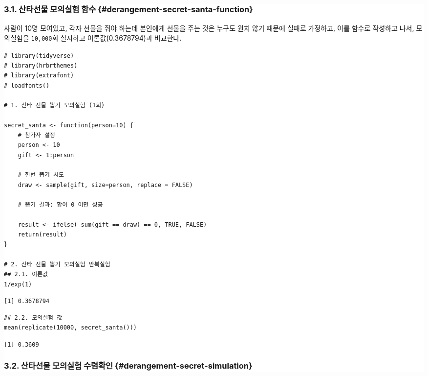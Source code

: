 <iframe width="560" height="315" src="https://www.youtube.com/embed/7iNwyqeEH6Y" frameborder="0" allowfullscreen></iframe>

### 3.1. 산타선물 모의실험 함수 {#derangement-secret-santa-function}

사람이 10명 모여있고, 각자 선물을 줘야 하는데 본인에게 선물을 주는 것은 누구도 원치 않기 때문에 실패로 가정하고, 이를 함수로 작성하고 나서, 모의실험을 `10,000`회 실시하고 이론값(0.3678794)과 비교한다.


~~~{.r}
# library(tidyverse)
# library(hrbrthemes)
# library(extrafont)
# loadfonts()

# 1. 산타 선물 뽑기 모의실험 (1회)

secret_santa <- function(person=10) {
    # 참가자 설정
    person <- 10
    gift <- 1:person
    
    # 한번 뽑기 시도
    draw <- sample(gift, size=person, replace = FALSE)
    
    # 뽑기 결과: 합이 0 이면 성공
    
    result <- ifelse( sum(gift == draw) == 0, TRUE, FALSE)
    return(result)
}

# 2. 산타 선물 뽑기 모의실험 반복실험
## 2.1. 이론값
1/exp(1)
~~~



~~~{.output}
[1] 0.3678794

~~~



~~~{.r}
## 2.2. 모의실험 값
mean(replicate(10000, secret_santa()))
~~~



~~~{.output}
[1] 0.3609

~~~

### 3.2. 산타선물 모의실험 수렴확인 {#derangement-secret-simulation}


[^wiki-derangments]: [위키백과 - Derangement](https://en.wikipedia.org/wiki/Derangement)